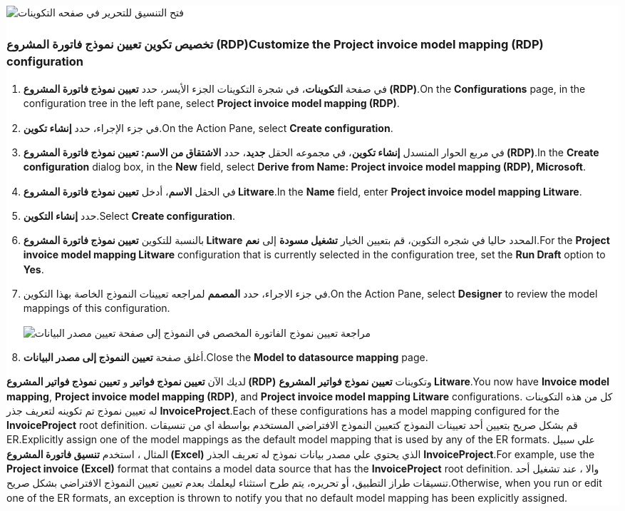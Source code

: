 ![فتح التنسيق للتحرير في صفحه التكوينات](./media/er-multiple-model-mappings-image6.gif)

### <a name="customize-the-project-invoice-model-mapping-rdp-configuration"></a><span data-ttu-id="c71c3-184">تخصيص تكوين تعيين نموذج فاتورة المشروع (RDP)</span><span class="sxs-lookup"><span data-stu-id="c71c3-184">Customize the Project invoice model mapping (RDP) configuration</span></span>

1. <span data-ttu-id="c71c3-185">في صفحة **التكوينات**، في شجرة التكوينات الجزء الأيسر، حدد **تعيين نموذج فاتورة المشروع (RDP)**.</span><span class="sxs-lookup"><span data-stu-id="c71c3-185">On the **Configurations** page, in the configuration tree in the left pane, select **Project invoice model mapping (RDP)**.</span></span>
2. <span data-ttu-id="c71c3-186">في جزء الإجراء، حدد **إنشاء تكوين**.</span><span class="sxs-lookup"><span data-stu-id="c71c3-186">On the Action Pane, select **Create configuration**.</span></span>
3. <span data-ttu-id="c71c3-187">في مربع الحوار المنسدل **إنشاء تكوين**، في مجموعه الحقل **جديد**، حدد **الاشتقاق من الاسم: تعيين نموذج فاتورة المشروع (RDP)**.</span><span class="sxs-lookup"><span data-stu-id="c71c3-187">In the **Create configuration** dialog box, in the **New** field, select **Derive from Name: Project invoice model mapping (RDP), Microsoft**.</span></span>
4. <span data-ttu-id="c71c3-188">في الحقل **الاسم**، أدخل **تعيين نموذج فاتورة المشروع Litware**.</span><span class="sxs-lookup"><span data-stu-id="c71c3-188">In the **Name** field, enter **Project invoice model mapping Litware**.</span></span>
5. <span data-ttu-id="c71c3-189">حدد **إنشاء التكوين**.</span><span class="sxs-lookup"><span data-stu-id="c71c3-189">Select **Create configuration**.</span></span>
6. <span data-ttu-id="c71c3-190">بالنسبة للتكوين **تعيين نموذج فاتورة المشروع Litware** المحدد حاليا في شجره التكوين، قم بتعيين الخيار **تشغيل مسودة** إلى **نعم**.</span><span class="sxs-lookup"><span data-stu-id="c71c3-190">For the **Project invoice model mapping Litware** configuration that is currently selected in the configuration tree, set the **Run Draft** option to **Yes**.</span></span>
7. <span data-ttu-id="c71c3-191">في جزء الاجراء، حدد **المصمم** لمراجعه تعيينات النموذج الخاصة بهذا التكوين.</span><span class="sxs-lookup"><span data-stu-id="c71c3-191">On the Action Pane, select **Designer** to review the model mappings of this configuration.</span></span>

    ![مراجعة تعيين نموذج الفاتورة المخصص في النموذج إلى صفحة تعيين مصدر البيانات](./media/er-multiple-model-mappings-image7.png)

8. <span data-ttu-id="c71c3-193">أغلق صفحة **تعيين النموذج إلى مصدر البيانات**.</span><span class="sxs-lookup"><span data-stu-id="c71c3-193">Close the **Model to datasource mapping** page.</span></span>

<span data-ttu-id="c71c3-194">لديك الآن **تعيين نموذج فواتير** و **تعيين نموذج فواتير المشروع (RDP)** وتكوينات **تعيين نموذج فواتير المشروع Litware**.</span><span class="sxs-lookup"><span data-stu-id="c71c3-194">You now have **Invoice model mapping**, **Project invoice model mapping (RDP)**, and **Project invoice model mapping Litware** configurations.</span></span> <span data-ttu-id="c71c3-195">كل من هذه التكوينات له تعيين نموذج تم تكوينه لتعريف جذر **InvoiceProject**.</span><span class="sxs-lookup"><span data-stu-id="c71c3-195">Each of these configurations has a model mapping configured for the **InvoiceProject** root definition.</span></span> <span data-ttu-id="c71c3-196">قم بشكل صريح بتعيين أحد تعيينات النموذج كتعيين النموذج الافتراضي المستخدم بواسطة اي من تنسيقات ER.</span><span class="sxs-lookup"><span data-stu-id="c71c3-196">Explicitly assign one of the model mappings as the default model mapping that is used by any of the ER formats.</span></span> <span data-ttu-id="c71c3-197">علي سبيل المثال ، استخدم **تنسيق فاتورة المشروع (Excel)** الذي يحتوي علي مصدر بيانات نموذج له تعريف الجذر **InvoiceProject**.</span><span class="sxs-lookup"><span data-stu-id="c71c3-197">For example, use the **Project invoice (Excel)** format that contains a model data source that has the **InvoiceProject** root definition.</span></span> <span data-ttu-id="c71c3-198">والا ، عند تشغيل أحد تنسيقات طراز التطبيق، أو تحريره، يتم طرح استثناء ليعلمك بعدم تعيين تعيين النموذج الافتراضي بشكل صريح.</span><span class="sxs-lookup"><span data-stu-id="c71c3-198">Otherwise, when you run or edit one of the ER formats, an exception is thrown to notify you that no default model mapping has been explicitly assigned.</span></span>
